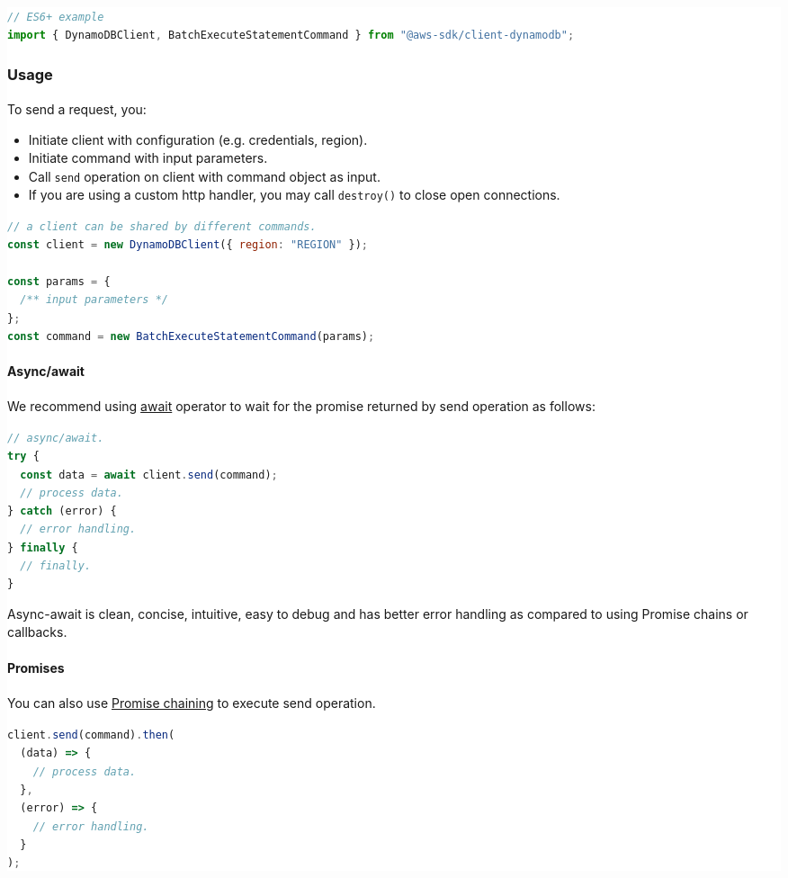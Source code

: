 ```ts
// ES6+ example
import { DynamoDBClient, BatchExecuteStatementCommand } from "@aws-sdk/client-dynamodb";
```

### Usage

To send a request, you:

- Initiate client with configuration (e.g. credentials, region).
- Initiate command with input parameters.
- Call `send` operation on client with command object as input.
- If you are using a custom http handler, you may call `destroy()` to close open connections.

```js
// a client can be shared by different commands.
const client = new DynamoDBClient({ region: "REGION" });

const params = {
  /** input parameters */
};
const command = new BatchExecuteStatementCommand(params);
```

#### Async/await

We recommend using [await](https://developer.mozilla.org/en-US/docs/Web/JavaScript/Reference/Operators/await)
operator to wait for the promise returned by send operation as follows:

```js
// async/await.
try {
  const data = await client.send(command);
  // process data.
} catch (error) {
  // error handling.
} finally {
  // finally.
}
```

Async-await is clean, concise, intuitive, easy to debug and has better error handling
as compared to using Promise chains or callbacks.

#### Promises

You can also use [Promise chaining](https://developer.mozilla.org/en-US/docs/Web/JavaScript/Guide/Using_promises#chaining)
to execute send operation.

```js
client.send(command).then(
  (data) => {
    // process data.
  },
  (error) => {
    // error handling.
  }
);
```
